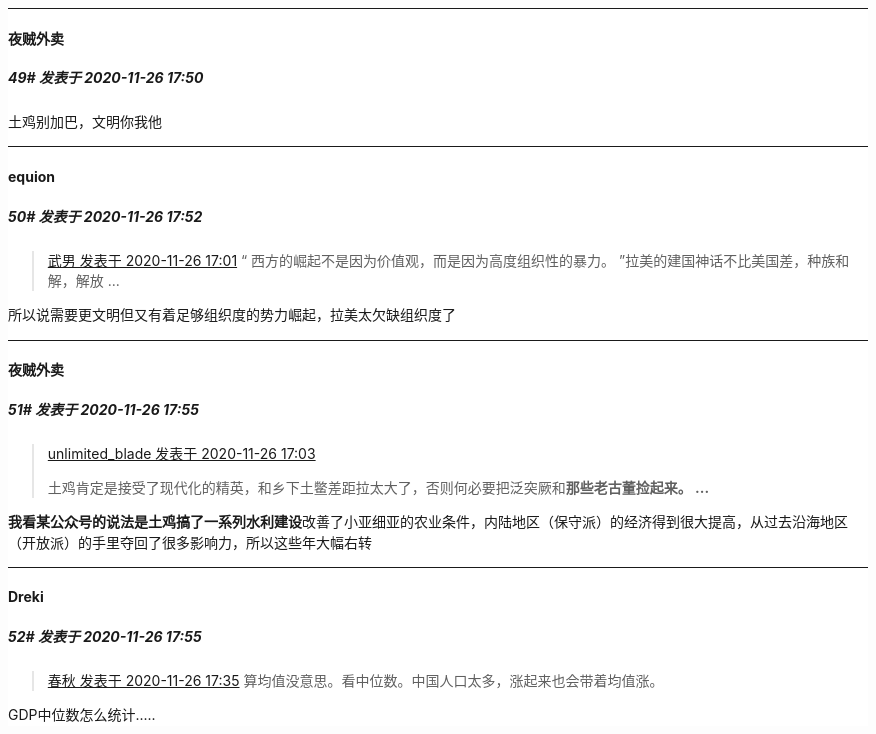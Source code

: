 





*****

####  夜贼外卖  
##### 49#       发表于 2020-11-26 17:50




土鸡别加巴，文明你我他







*****

####  equion  
##### 50#       发表于 2020-11-26 17:52



<blockquote><a href="httphttps://bbs.saraba1st.com/2b/forum.php?mod=redirect&amp;goto=findpost&amp;pid=49527615&amp;ptid=1974426" target="_blank">武男 发表于 2020-11-26 17:01</a>
“ 西方的崛起不是因为价值观，而是因为高度组织性的暴力。 ”拉美的建国神话不比美国差，种族和解，解放 ...</blockquote>
所以说需要更文明但又有着足够组织度的势力崛起，拉美太欠缺组织度了







*****

####  夜贼外卖  
##### 51#       发表于 2020-11-26 17:55



<blockquote><a href="httphttps://bbs.saraba1st.com/2b/forum.php?mod=redirect&amp;goto=findpost&amp;pid=49527633&amp;ptid=1974426" target="_blank">unlimited_blade 发表于 2020-11-26 17:03</a>

土鸡肯定是接受了现代化的精英，和乡下土鳖差距拉太大了，否则何必要把泛突厥和**那些老古董捡起来。 ...</blockquote>
我看某公众号的说法是土鸡搞了一系列水利建设**改善了小亚细亚的农业条件，内陆地区（保守派）的经济得到很大提高，从过去沿海地区（开放派）的手里夺回了很多影响力，所以这些年大幅右转







*****

####  Dreki  
##### 52#       发表于 2020-11-26 17:55



<blockquote><a href="httphttps://bbs.saraba1st.com/2b/forum.php?mod=redirect&amp;goto=findpost&amp;pid=49528049&amp;ptid=1974426" target="_blank">春秋 发表于 2020-11-26 17:35</a>
算均值没意思。看中位数。中国人口太多，涨起来也会带着均值涨。</blockquote>
GDP中位数怎么统计.....
